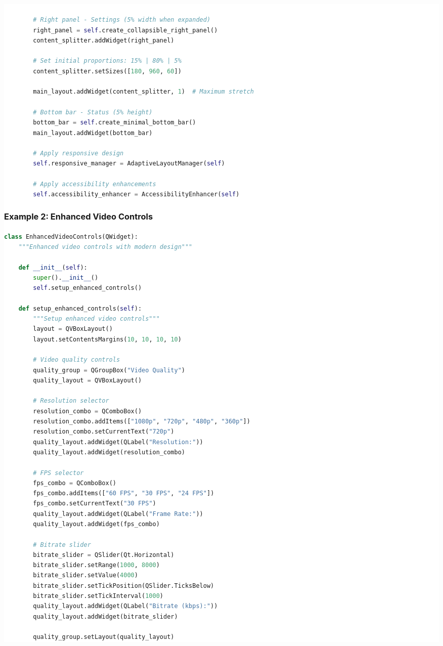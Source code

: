 ```python
        
        # Right panel - Settings (5% width when expanded)
        right_panel = self.create_collapsible_right_panel()
        content_splitter.addWidget(right_panel)
        
        # Set initial proportions: 15% | 80% | 5%
        content_splitter.setSizes([180, 960, 60])
        
        main_layout.addWidget(content_splitter, 1)  # Maximum stretch
        
        # Bottom bar - Status (5% height)
        bottom_bar = self.create_minimal_bottom_bar()
        main_layout.addWidget(bottom_bar)
        
        # Apply responsive design
        self.responsive_manager = AdaptiveLayoutManager(self)
        
        # Apply accessibility enhancements
        self.accessibility_enhancer = AccessibilityEnhancer(self)
```

### **Example 2: Enhanced Video Controls**
```python
class EnhancedVideoControls(QWidget):
    """Enhanced video controls with modern design"""
    
    def __init__(self):
        super().__init__()
        self.setup_enhanced_controls()
    
    def setup_enhanced_controls(self):
        """Setup enhanced video controls"""
        layout = QVBoxLayout()
        layout.setContentsMargins(10, 10, 10, 10)
        
        # Video quality controls
        quality_group = QGroupBox("Video Quality")
        quality_layout = QVBoxLayout()
        
        # Resolution selector
        resolution_combo = QComboBox()
        resolution_combo.addItems(["1080p", "720p", "480p", "360p"])
        resolution_combo.setCurrentText("720p")
        quality_layout.addWidget(QLabel("Resolution:"))
        quality_layout.addWidget(resolution_combo)
        
        # FPS selector
        fps_combo = QComboBox()
        fps_combo.addItems(["60 FPS", "30 FPS", "24 FPS"])
        fps_combo.setCurrentText("30 FPS")
        quality_layout.addWidget(QLabel("Frame Rate:"))
        quality_layout.addWidget(fps_combo)
        
        # Bitrate slider
        bitrate_slider = QSlider(Qt.Horizontal)
        bitrate_slider.setRange(1000, 8000)
        bitrate_slider.setValue(4000)
        bitrate_slider.setTickPosition(QSlider.TicksBelow)
        bitrate_slider.setTickInterval(1000)
        quality_layout.addWidget(QLabel("Bitrate (kbps):"))
        quality_layout.addWidget(bitrate_slider)
        
        quality_group.setLayout(quality_layout)
```